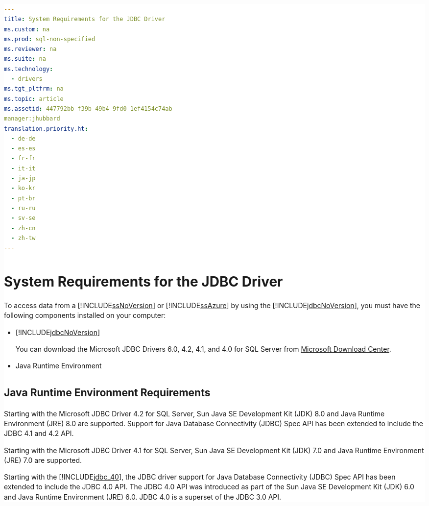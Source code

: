 ```yaml
---
title: System Requirements for the JDBC Driver
ms.custom: na
ms.prod: sql-non-specified
ms.reviewer: na
ms.suite: na
ms.technology: 
  - drivers
ms.tgt_pltfrm: na
ms.topic: article
ms.assetid: 447792bb-f39b-49b4-9fd0-1ef4154c74ab
manager:jhubbard
translation.priority.ht: 
  - de-de
  - es-es
  - fr-fr
  - it-it
  - ja-jp
  - ko-kr
  - pt-br
  - ru-ru
  - sv-se
  - zh-cn
  - zh-tw
---
```

# System Requirements for the JDBC Driver
  To access data from a [!INCLUDE[ssNoVersion](../content/includes/ssNoVersion_md.md)] or [!INCLUDE[ssAzure](../content/includes/ssAzure_md.md)] by using the [!INCLUDE[jdbcNoVersion](../content/includes/jdbcNoVersion_md.md)], you must have the following components installed on your computer:  
  
-   [!INCLUDE[jdbcNoVersion](../content/includes/jdbcNoVersion_md.md)]  
  
     You can download the Microsoft JDBC Drivers 6.0, 4.2, 4.1, and 4.0 for SQL Server from [Microsoft Download Center](http://www.microsoft.com/download/details.aspx?id=11774).  
  
-   Java Runtime Environment  
  
## Java Runtime Environment Requirements  
 Starting with the Microsoft JDBC Driver 4.2 for SQL Server, Sun Java SE Development Kit \(JDK\) 8.0 and Java Runtime Environment \(JRE\) 8.0 are supported. Support for Java Database Connectivity \(JDBC\) Spec API has been extended to include the JDBC 4.1 and 4.2 API.  
  
 Starting with the Microsoft JDBC Driver 4.1 for SQL Server, Sun Java SE Development Kit \(JDK\) 7.0 and Java Runtime Environment \(JRE\) 7.0 are supported.  
  
 Starting with the [!INCLUDE[jdbc_40](../content/includes/jdbc_40_md.md)], the JDBC driver support for Java Database Connectivity \(JDBC\) Spec API has been extended to include the JDBC 4.0 API. The JDBC 4.0 API was introduced as part of the Sun Java SE Development Kit \(JDK\) 6.0 and Java Runtime Environment \(JRE\) 6.0. JDBC 4.0 is a superset of the JDBC 3.0 API.  
  